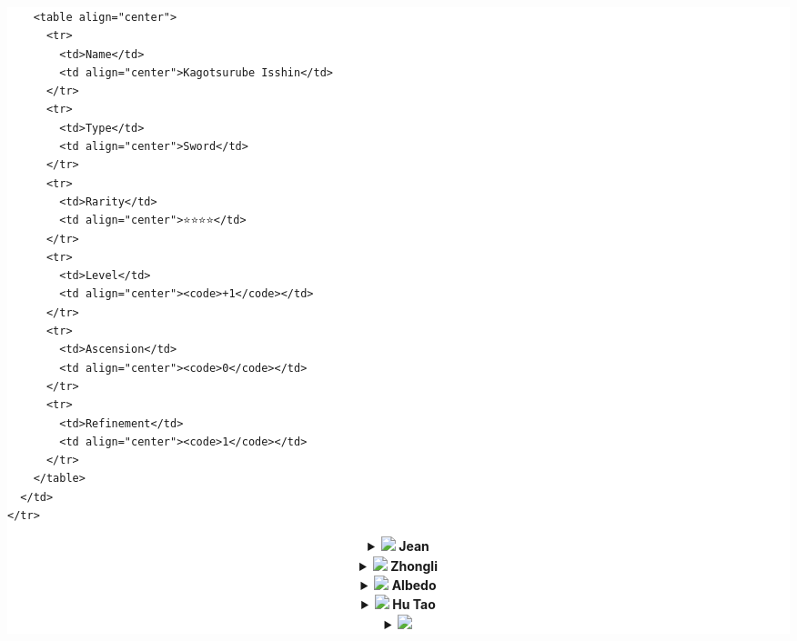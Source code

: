         <table align="center">
          <tr>
            <td>Name</td>
            <td align="center">Kagotsurube Isshin</td>
          </tr>
          <tr>
            <td>Type</td>
            <td align="center">Sword</td>
          </tr>
          <tr>
            <td>Rarity</td>
            <td align="center">⭐⭐⭐⭐</td>
          </tr>
          <tr>
            <td>Level</td>
            <td align="center"><code>+1</code></td>
          </tr>
          <tr>
            <td>Ascension</td>
            <td align="center"><code>0</code></td>
          </tr>
          <tr>
            <td>Refinement</td>
            <td align="center"><code>1</code></td>
          </tr>
        </table>
      </td>
    </tr>
  </table>
</details>
<details><summary align="center">
    <img
      src="https://genshin.honeyhunterworld.com/img/icons/element/anemo_35.webp"
      ,
      height="18"
    /><b> Jean</b>
  </summary></details>
<details><summary align="center">
    <img
      src="https://genshin.honeyhunterworld.com/img/icons/element/geo_35.webp"
      ,
      height="18"
    /><b> Zhongli</b>
  </summary></details>
<details><summary align="center">
    <img
      src="https://genshin.honeyhunterworld.com/img/icons/element/geo_35.webp"
      ,
      height="18"
    /><b> Albedo</b>
  </summary></details>
<details><summary align="center">
    <img
      src="https://genshin.honeyhunterworld.com/img/icons/element/pyro_35.webp"
      ,
      height="18"
    /><b> Hu Tao</b>
  </summary></details>
<details><summary align="center">
    <img
      src="https://genshin.honeyhunterworld.com/img/icons/element/cryo_35.webp"